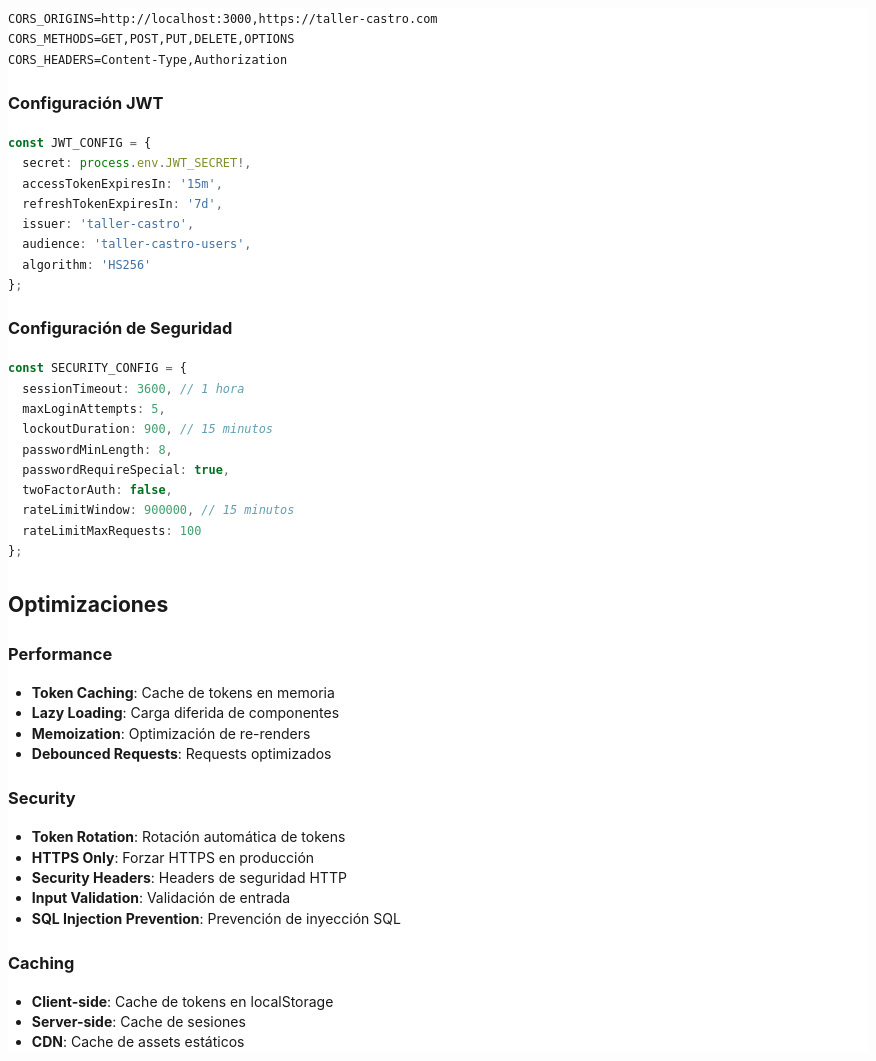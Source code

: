 ```env
CORS_ORIGINS=http://localhost:3000,https://taller-castro.com
CORS_METHODS=GET,POST,PUT,DELETE,OPTIONS
CORS_HEADERS=Content-Type,Authorization
```

### Configuración JWT
```typescript
const JWT_CONFIG = {
  secret: process.env.JWT_SECRET!,
  accessTokenExpiresIn: '15m',
  refreshTokenExpiresIn: '7d',
  issuer: 'taller-castro',
  audience: 'taller-castro-users',
  algorithm: 'HS256'
};
```

### Configuración de Seguridad
```typescript
const SECURITY_CONFIG = {
  sessionTimeout: 3600, // 1 hora
  maxLoginAttempts: 5,
  lockoutDuration: 900, // 15 minutos
  passwordMinLength: 8,
  passwordRequireSpecial: true,
  twoFactorAuth: false,
  rateLimitWindow: 900000, // 15 minutos
  rateLimitMaxRequests: 100
};
```

## Optimizaciones

### Performance
- **Token Caching**: Cache de tokens en memoria
- **Lazy Loading**: Carga diferida de componentes
- **Memoization**: Optimización de re-renders
- **Debounced Requests**: Requests optimizados

### Security
- **Token Rotation**: Rotación automática de tokens
- **HTTPS Only**: Forzar HTTPS en producción
- **Security Headers**: Headers de seguridad HTTP
- **Input Validation**: Validación de entrada
- **SQL Injection Prevention**: Prevención de inyección SQL

### Caching
- **Client-side**: Cache de tokens en localStorage
- **Server-side**: Cache de sesiones
- **CDN**: Cache de assets estáticos

